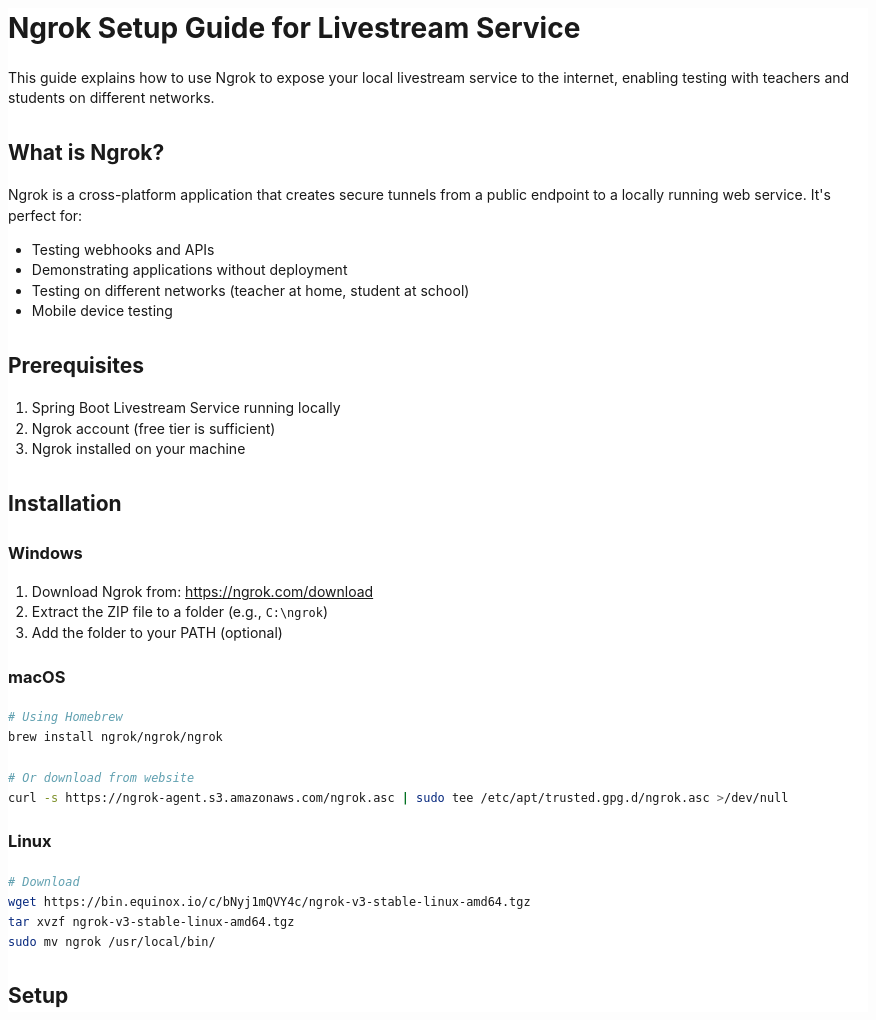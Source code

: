 # Ngrok Setup Guide for Livestream Service

This guide explains how to use Ngrok to expose your local livestream service to the internet, enabling testing with teachers and students on different networks.

## What is Ngrok?

Ngrok is a cross-platform application that creates secure tunnels from a public endpoint to a locally running web service. It's perfect for:
- Testing webhooks and APIs
- Demonstrating applications without deployment
- Testing on different networks (teacher at home, student at school)
- Mobile device testing

## Prerequisites

1. Spring Boot Livestream Service running locally
2. Ngrok account (free tier is sufficient)
3. Ngrok installed on your machine

## Installation

### Windows

1. Download Ngrok from: https://ngrok.com/download
2. Extract the ZIP file to a folder (e.g., `C:\ngrok`)
3. Add the folder to your PATH (optional)

### macOS

```bash
# Using Homebrew
brew install ngrok/ngrok/ngrok

# Or download from website
curl -s https://ngrok-agent.s3.amazonaws.com/ngrok.asc | sudo tee /etc/apt/trusted.gpg.d/ngrok.asc >/dev/null
```

### Linux

```bash
# Download
wget https://bin.equinox.io/c/bNyj1mQVY4c/ngrok-v3-stable-linux-amd64.tgz
tar xvzf ngrok-v3-stable-linux-amd64.tgz
sudo mv ngrok /usr/local/bin/
```

## Setup

